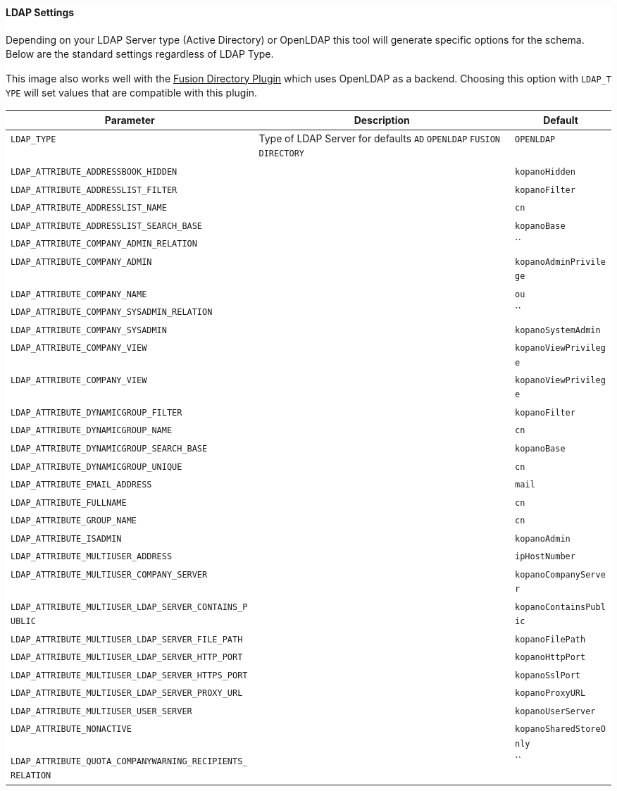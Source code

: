 #### LDAP Settings

Depending on your LDAP Server type (Active Directory) or OpenLDAP this tool will generate specific options for the schema. Below are the standard settings regardless of LDAP Type.

This image also works well with the [Fusion Directory Plugin](https://github.com/tiredofit/fusiondirectory-plugin/kopano) which uses OpenLDAP as a backend. Choosing this option with `LDAP_TYPE` will set values that are compatible with this plugin.

| Parameter                                                 | Description                                                        | Default                               |
| --------------------------------------------------------- | ------------------------------------------------------------------ | ------------------------------------- |
| `LDAP_TYPE`                                               | Type of LDAP Server for defaults `AD` `OPENLDAP` `FUSIONDIRECTORY` | `OPENLDAP`                            |
| `LDAP_ATTRIBUTE_ADDRESSBOOK_HIDDEN`                       |                                                                    | `kopanoHidden`                        |
| `LDAP_ATTRIBUTE_ADDRESSLIST_FILTER`                       |                                                                    | `kopanoFilter`                        |
| `LDAP_ATTRIBUTE_ADDRESSLIST_NAME`                         |                                                                    | `cn`                                  |
| `LDAP_ATTRIBUTE_ADDRESSLIST_SEARCH_BASE`                  |                                                                    | `kopanoBase`                          |
| `LDAP_ATTRIBUTE_COMPANY_ADMIN_RELATION`                   |                                                                    | ``                                    |
| `LDAP_ATTRIBUTE_COMPANY_ADMIN`                            |                                                                    | `kopanoAdminPrivilege`                |
| `LDAP_ATTRIBUTE_COMPANY_NAME`                             |                                                                    | `ou`                                  |
| `LDAP_ATTRIBUTE_COMPANY_SYSADMIN_RELATION`                |                                                                    | ``                                    |
| `LDAP_ATTRIBUTE_COMPANY_SYSADMIN`                         |                                                                    | `kopanoSystemAdmin`                   |
| `LDAP_ATTRIBUTE_COMPANY_VIEW`                             |                                                                    | `kopanoViewPrivilege`                 |
| `LDAP_ATTRIBUTE_COMPANY_VIEW`                             |                                                                    | `kopanoViewPrivilege`                 |
| `LDAP_ATTRIBUTE_DYNAMICGROUP_FILTER`                      |                                                                    | `kopanoFilter`                        |
| `LDAP_ATTRIBUTE_DYNAMICGROUP_NAME`                        |                                                                    | `cn`                                  |
| `LDAP_ATTRIBUTE_DYNAMICGROUP_SEARCH_BASE`                 |                                                                    | `kopanoBase`                          |
| `LDAP_ATTRIBUTE_DYNAMICGROUP_UNIQUE`                      |                                                                    | `cn`                                  |
| `LDAP_ATTRIBUTE_EMAIL_ADDRESS`                            |                                                                    | `mail`                                |
| `LDAP_ATTRIBUTE_FULLNAME`                                 |                                                                    | `cn`                                  |
| `LDAP_ATTRIBUTE_GROUP_NAME`                               |                                                                    | `cn`                                  |
| `LDAP_ATTRIBUTE_ISADMIN`                                  |                                                                    | `kopanoAdmin`                         |
| `LDAP_ATTRIBUTE_MULTIUSER_ADDRESS`                        |                                                                    | `ipHostNumber`                        |
| `LDAP_ATTRIBUTE_MULTIUSER_COMPANY_SERVER`                 |                                                                    | `kopanoCompanyServer`                 |
| `LDAP_ATTRIBUTE_MULTIUSER_LDAP_SERVER_CONTAINS_PUBLIC`    |                                                                    | `kopanoContainsPublic`                |
| `LDAP_ATTRIBUTE_MULTIUSER_LDAP_SERVER_FILE_PATH`          |                                                                    | `kopanoFilePath`                      |
| `LDAP_ATTRIBUTE_MULTIUSER_LDAP_SERVER_HTTP_PORT`          |                                                                    | `kopanoHttpPort`                      |
| `LDAP_ATTRIBUTE_MULTIUSER_LDAP_SERVER_HTTPS_PORT`         |                                                                    | `kopanoSslPort`                       |
| `LDAP_ATTRIBUTE_MULTIUSER_LDAP_SERVER_PROXY_URL`          |                                                                    | `kopanoProxyURL`                      |
| `LDAP_ATTRIBUTE_MULTIUSER_USER_SERVER`                    |                                                                    | `kopanoUserServer`                    |
| `LDAP_ATTRIBUTE_NONACTIVE`                                |                                                                    | `kopanoSharedStoreOnly`               |
| `LDAP_ATTRIBUTE_QUOTA_COMPANYWARNING_RECIPIENTS_RELATION` |                                                                    | ``                                    |